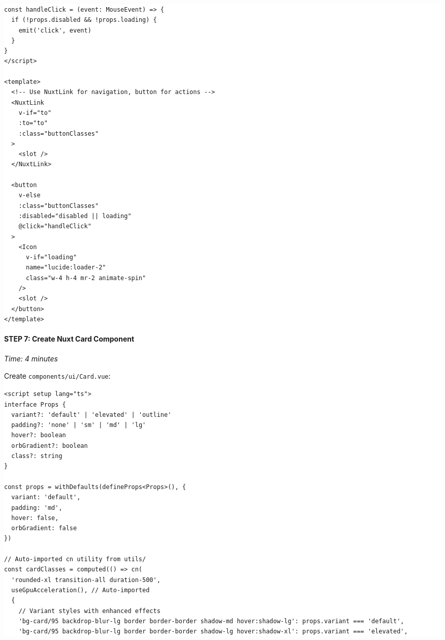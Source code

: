 ```vue
const handleClick = (event: MouseEvent) => {
  if (!props.disabled && !props.loading) {
    emit('click', event)
  }
}
</script>

<template>
  <!-- Use NuxtLink for navigation, button for actions -->
  <NuxtLink
    v-if="to"
    :to="to"
    :class="buttonClasses"
  >
    <slot />
  </NuxtLink>
  
  <button
    v-else
    :class="buttonClasses"
    :disabled="disabled || loading"
    @click="handleClick"
  >
    <Icon
      v-if="loading"
      name="lucide:loader-2" 
      class="w-4 h-4 mr-2 animate-spin"
    />
    <slot />
  </button>
</template>
```

#### **STEP 7: Create Nuxt Card Component**
*Time: 4 minutes*

Create `components/ui/Card.vue`:
```vue
<script setup lang="ts">
interface Props {
  variant?: 'default' | 'elevated' | 'outline'
  padding?: 'none' | 'sm' | 'md' | 'lg'
  hover?: boolean
  orbGradient?: boolean
  class?: string
}

const props = withDefaults(defineProps<Props>(), {
  variant: 'default',
  padding: 'md',
  hover: false,
  orbGradient: false
})

// Auto-imported cn utility from utils/
const cardClasses = computed(() => cn(
  'rounded-xl transition-all duration-500',
  useGpuAcceleration(), // Auto-imported
  {
    // Variant styles with enhanced effects
    'bg-card/95 backdrop-blur-lg border border-border shadow-md hover:shadow-lg': props.variant === 'default',
    'bg-card/95 backdrop-blur-lg border border-border shadow-lg hover:shadow-xl': props.variant === 'elevated',
```